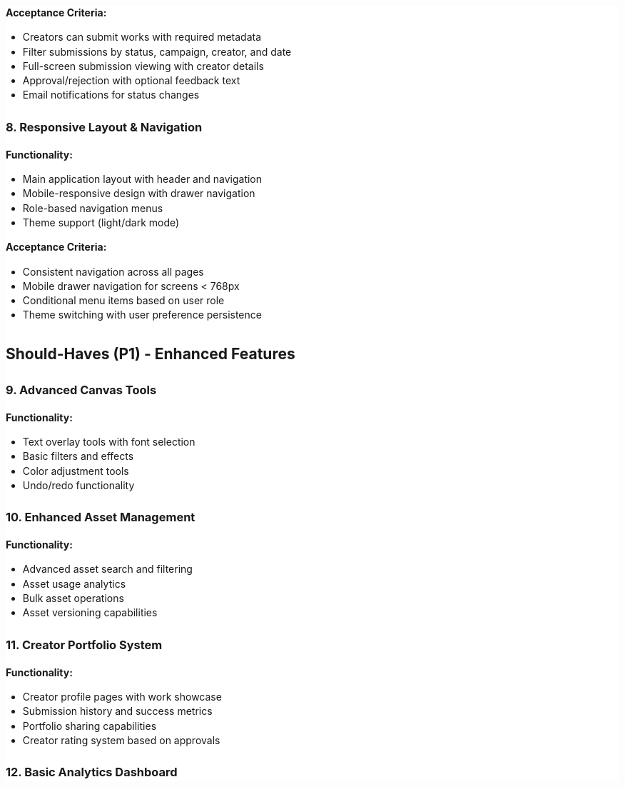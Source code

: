 **Acceptance Criteria:**

- Creators can submit works with required metadata
- Filter submissions by status, campaign, creator, and date
- Full-screen submission viewing with creator details
- Approval/rejection with optional feedback text
- Email notifications for status changes

### 8. Responsive Layout & Navigation

**Functionality:**

- Main application layout with header and navigation
- Mobile-responsive design with drawer navigation
- Role-based navigation menus
- Theme support (light/dark mode)

**Acceptance Criteria:**

- Consistent navigation across all pages
- Mobile drawer navigation for screens < 768px
- Conditional menu items based on user role
- Theme switching with user preference persistence

## Should-Haves (P1) - Enhanced Features

### 9. Advanced Canvas Tools

**Functionality:**

- Text overlay tools with font selection
- Basic filters and effects
- Color adjustment tools
- Undo/redo functionality

### 10. Enhanced Asset Management

**Functionality:**

- Advanced asset search and filtering
- Asset usage analytics
- Bulk asset operations
- Asset versioning capabilities

### 11. Creator Portfolio System

**Functionality:**

- Creator profile pages with work showcase
- Submission history and success metrics
- Portfolio sharing capabilities
- Creator rating system based on approvals

### 12. Basic Analytics Dashboard
